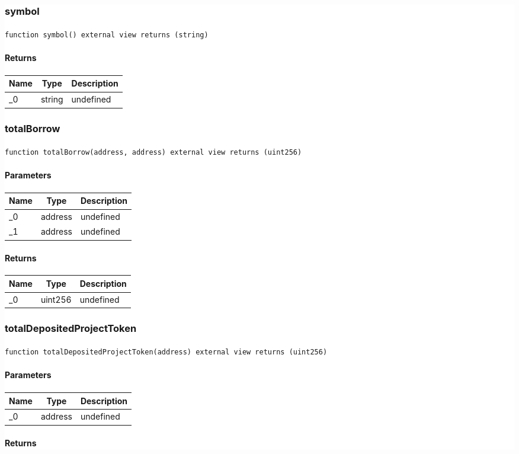 ### symbol

```solidity
function symbol() external view returns (string)
```






#### Returns

| Name | Type | Description |
|---|---|---|
| _0 | string | undefined |

### totalBorrow

```solidity
function totalBorrow(address, address) external view returns (uint256)
```





#### Parameters

| Name | Type | Description |
|---|---|---|
| _0 | address | undefined |
| _1 | address | undefined |

#### Returns

| Name | Type | Description |
|---|---|---|
| _0 | uint256 | undefined |

### totalDepositedProjectToken

```solidity
function totalDepositedProjectToken(address) external view returns (uint256)
```





#### Parameters

| Name | Type | Description |
|---|---|---|
| _0 | address | undefined |

#### Returns

